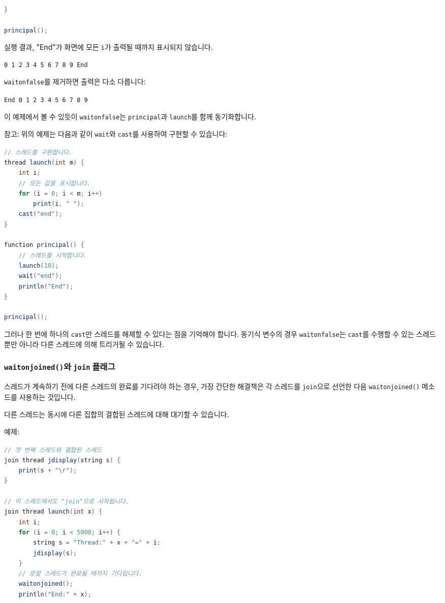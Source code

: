 ```java
}

principal();
```

실행 결과, "End"가 화면에 모든 `i`가 출력될 때까지 표시되지 않습니다.

```
0 1 2 3 4 5 6 7 8 9 End
```

`waitonfalse`를 제거하면 출력은 다소 다릅니다:

```
End 0 1 2 3 4 5 6 7 8 9
```

이 예제에서 볼 수 있듯이 `waitonfalse`는 `principal`과 `launch`를 함께 동기화합니다.

참고: 위의 예제는 다음과 같이 `wait`와 `cast`를 사용하여 구현할 수 있습니다:

```java
// 스레드를 구현합니다.
thread launch(int m) {
    int i;
    // 모든 값을 표시합니다.
    for (i = 0; i < m; i++)
        print(i, " ");
    cast("end");
}

function principal() {
    // 스레드를 시작합니다.
    launch(10);
    wait("end");
    println("End");
}

principal();
```

그러나 한 번에 하나의 `cast`만 스레드를 해제할 수 있다는 점을 기억해야 합니다. 동기식 변수의 경우 `waitonfalse`는 `cast`를 수행할 수 있는 스레드뿐만 아니라 다른 스레드에 의해 트리거될 수 있습니다.

### `waitonjoined()`와 `join` 플래그

스레드가 계속하기 전에 다른 스레드의 완료를 기다려야 하는 경우, 가장 간단한 해결책은 각 스레드를 `join`으로 선언한 다음 `waitonjoined()` 메소드를 사용하는 것입니다.

다른 스레드는 동시에 다른 집합의 결합된 스레드에 대해 대기할 수 있습니다.

예제:

```java
// 첫 번째 스레드와 결합된 스레드
join thread jdisplay(string s) {
    print(s + "\r");
}

// 이 스레드에서도 "join"으로 시작됩니다.
join thread launch(int x) {
    int i;
    for (i = 0; i < 5000; i++) {
        string s = "Thread:" + x + "=" + i;
        jdisplay(s);
    }
    // 로컬 스레드가 완료될 때까지 기다립니다.
    waitonjoined();
    println("End:" + x);
```